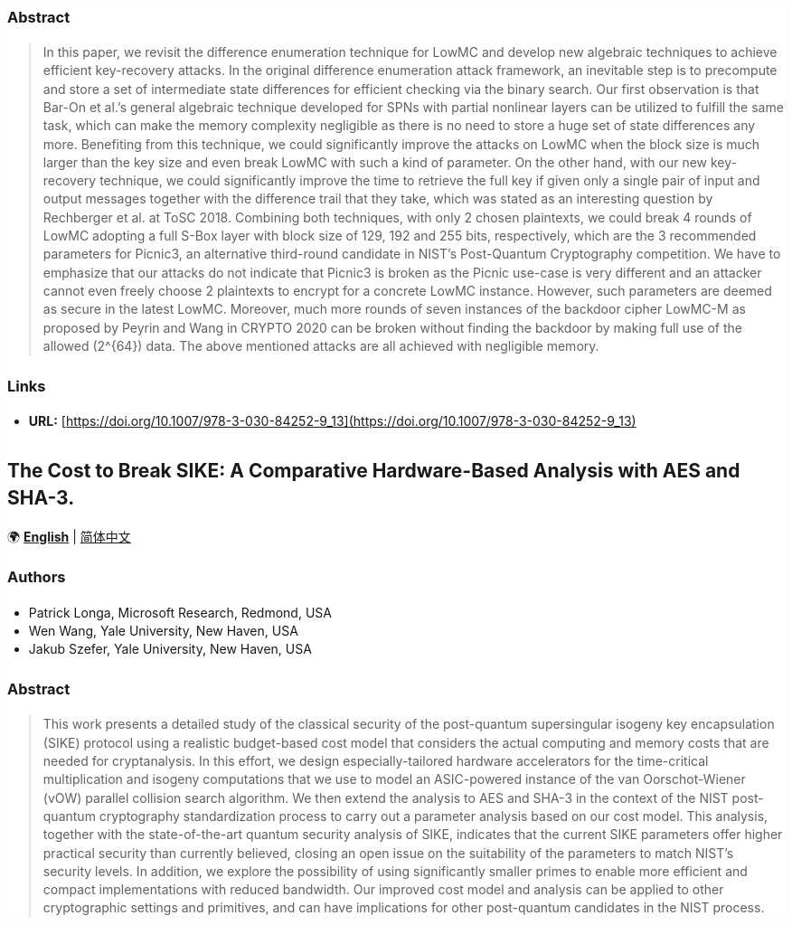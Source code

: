 ### Abstract
> In this paper, we revisit the difference enumeration technique for LowMC and develop new algebraic techniques to achieve efficient key-recovery attacks. In the original difference enumeration attack framework, an inevitable step is to precompute and store a set of intermediate state differences for efficient checking via the binary search. Our first observation is that Bar-On et al.’s general algebraic technique developed for SPNs with partial nonlinear layers can be utilized to fulfill the same task, which can make the memory complexity negligible as there is no need to store a huge set of state differences any more. Benefiting from this technique, we could significantly improve the attacks on LowMC when the block size is much larger than the key size and even break LowMC with such a kind of parameter. On the other hand, with our new key-recovery technique, we could significantly improve the time to retrieve the full key if given only a single pair of input and output messages together with the difference trail that they take, which was stated as an interesting question by Rechberger et al. at ToSC 2018. Combining both techniques, with only 2 chosen plaintexts, we could break 4 rounds of LowMC adopting a full S-Box layer with block size of 129, 192 and 255 bits, respectively, which are the 3 recommended parameters for Picnic3, an alternative third-round candidate in NIST’s Post-Quantum Cryptography competition. We have to emphasize that our attacks do not indicate that Picnic3 is broken as the Picnic use-case is very different and an attacker cannot even freely choose 2 plaintexts to encrypt for a concrete LowMC instance. However, such parameters are deemed as secure in the latest LowMC. Moreover, much more rounds of seven instances of the backdoor cipher LowMC-M as proposed by Peyrin and Wang in CRYPTO 2020 can be broken without finding the backdoor by making full use of the allowed \(2^{64}\) data. The above mentioned attacks are all achieved with negligible memory.

### Links
- **URL:** [https://doi.org/10.1007/978-3-030-84252-9_13](https://doi.org/10.1007/978-3-030-84252-9_13)
## The Cost to Break SIKE: A Comparative Hardware-Based Analysis with AES and SHA-3.
🌍 **[English](../../../docs/en/Crypto/Crypto[2021-3].md#the-cost-to-break-sike-a-comparative-hardware-based-analysis-with-aes-and-sha-3)** | [简体中文](../../../docs/zh-CN/Crypto/Crypto[2021-3].md#the-cost-to-break-sike-a-comparative-hardware-based-analysis-with-aes-and-sha-3)
### Authors
* Patrick Longa, Microsoft Research, Redmond, USA
* Wen Wang, Yale University, New Haven, USA
* Jakub Szefer, Yale University, New Haven, USA
### Abstract
> This work presents a detailed study of the classical security of the post-quantum supersingular isogeny key encapsulation (SIKE) protocol using a realistic budget-based cost model that considers the actual computing and memory costs that are needed for cryptanalysis. In this effort, we design especially-tailored hardware accelerators for the time-critical multiplication and isogeny computations that we use to model an ASIC-powered instance of the van Oorschot-Wiener (vOW) parallel collision search algorithm. We then extend the analysis to AES and SHA-3 in the context of the NIST post-quantum cryptography standardization process to carry out a parameter analysis based on our cost model. This analysis, together with the state-of-the-art quantum security analysis of SIKE, indicates that the current SIKE parameters offer higher practical security than currently believed, closing an open issue on the suitability of the parameters to match NIST’s security levels. In addition, we explore the possibility of using significantly smaller primes to enable more efficient and compact implementations with reduced bandwidth. Our improved cost model and analysis can be applied to other cryptographic settings and primitives, and can have implications for other post-quantum candidates in the NIST process.
